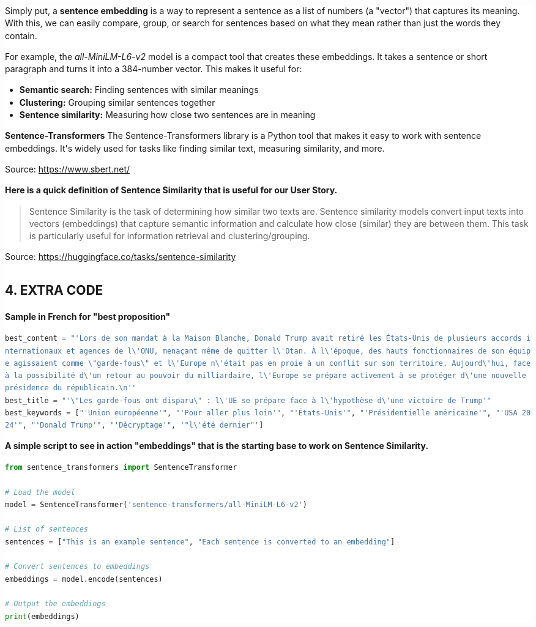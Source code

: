 Simply put, a **sentence embedding** is a way to represent a sentence as a list of numbers (a "vector") that captures its meaning. With this, we can easily compare, group, or search for sentences based on what they mean rather than just the words they contain.

For example, the *all-MiniLM-L6-v2* model is a compact tool that creates these embeddings. It takes a sentence or short paragraph and turns it into a 384-number vector. This makes it useful for:


- **Semantic search:** Finding sentences with similar meanings
- **Clustering:** Grouping similar sentences together
- **Sentence similarity:** Measuring how close two sentences are in meaning


**Sentence-Transformers**
The Sentence-Transformers library is a Python tool that makes it easy to work with sentence embeddings. It's widely used for tasks like finding similar text, measuring similarity, and more.

Source: <a href="https://www.sbert.net/" target="_blank" rel="noopener">https://www.sbert.net/</a>


**Here is a quick definition of Sentence Similarity that is useful for our User Story.**

> Sentence Similarity is the task of determining how similar two texts are. Sentence similarity models convert input texts into vectors (embeddings) that capture semantic information and calculate how close (similar) they are between them. This task is particularly useful for information retrieval and clustering/grouping.

Source: <a href="https://huggingface.co/tasks/sentence-similarity" target="_blank" rel="noopener">https://huggingface.co/tasks/sentence-similarity</a>

## 4. EXTRA CODE


**Sample in French for "best proposition"**
```python
best_content = "'Lors de son mandat à la Maison Blanche, Donald Trump avait retiré les États-Unis de plusieurs accords internationaux et agences de l\'ONU, menaçant même de quitter l\'Otan. À l\'époque, des hauts fonctionnaires de son équipe agissaient comme \"garde-fous\" et l\'Europe n\'était pas en proie à un conflit sur son territoire. Aujourd\'hui, face à la possibilité d\'un retour au pouvoir du milliardaire, l\'Europe se prépare activement à se protéger d\'une nouvelle présidence du républicain.\n'"
best_title = "'\"Les garde-fous ont disparu\" : l\'UE se prépare face à l\'hypothèse d\'une victoire de Trump'"
best_keywords = ["'Union européenne'", "'Pour aller plus loin'", "'États-Unis'", "'Présidentielle américaine'", "'USA 2024'", "'Donald Trump'", "'Décryptage'", '"l\'été dernier"']
```

**A simple script to see in action "embeddings" that is the starting base to work on Sentence Similarity.**
```python
from sentence_transformers import SentenceTransformer

# Load the model
model = SentenceTransformer('sentence-transformers/all-MiniLM-L6-v2')

# List of sentences
sentences = ["This is an example sentence", "Each sentence is converted to an embedding"]

# Convert sentences to embeddings
embeddings = model.encode(sentences)

# Output the embeddings
print(embeddings)

```
